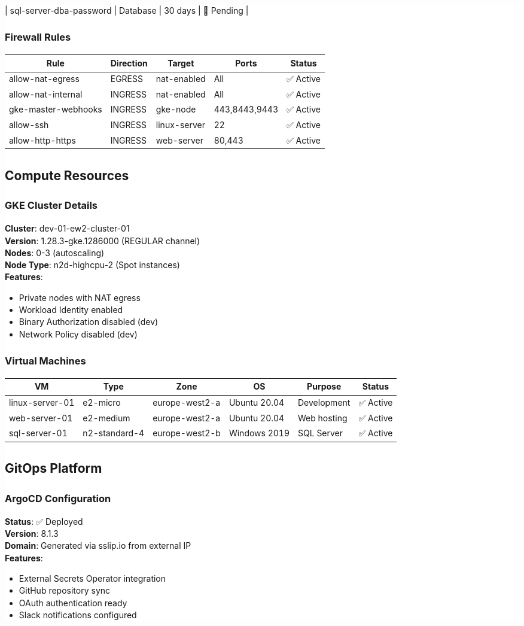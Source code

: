 | sql-server-dba-password | Database | 30 days | 🔄 Pending |

### Firewall Rules

| Rule | Direction | Target | Ports | Status |
|------|-----------|--------|-------|--------|
| allow-nat-egress | EGRESS | nat-enabled | All | ✅ Active |
| allow-nat-internal | INGRESS | nat-enabled | All | ✅ Active |
| gke-master-webhooks | INGRESS | gke-node | 443,8443,9443 | ✅ Active |
| allow-ssh | INGRESS | linux-server | 22 | ✅ Active |
| allow-http-https | INGRESS | web-server | 80,443 | ✅ Active |

## Compute Resources

### GKE Cluster Details

**Cluster**: dev-01-ew2-cluster-01  
**Version**: 1.28.3-gke.1286000 (REGULAR channel)  
**Nodes**: 0-3 (autoscaling)  
**Node Type**: n2d-highcpu-2 (Spot instances)  
**Features**:
- Private nodes with NAT egress
- Workload Identity enabled
- Binary Authorization disabled (dev)
- Network Policy disabled (dev)

### Virtual Machines

| VM | Type | Zone | OS | Purpose | Status |
|----|------|------|-----|---------|--------|
| linux-server-01 | e2-micro | europe-west2-a | Ubuntu 20.04 | Development | ✅ Active |
| web-server-01 | e2-medium | europe-west2-a | Ubuntu 20.04 | Web hosting | ✅ Active |
| sql-server-01 | n2-standard-4 | europe-west2-b | Windows 2019 | SQL Server | ✅ Active |

## GitOps Platform

### ArgoCD Configuration

**Status**: ✅ Deployed  
**Version**: 8.1.3  
**Domain**: Generated via sslip.io from external IP  
**Features**:
- External Secrets Operator integration
- GitHub repository sync
- OAuth authentication ready
- Slack notifications configured
